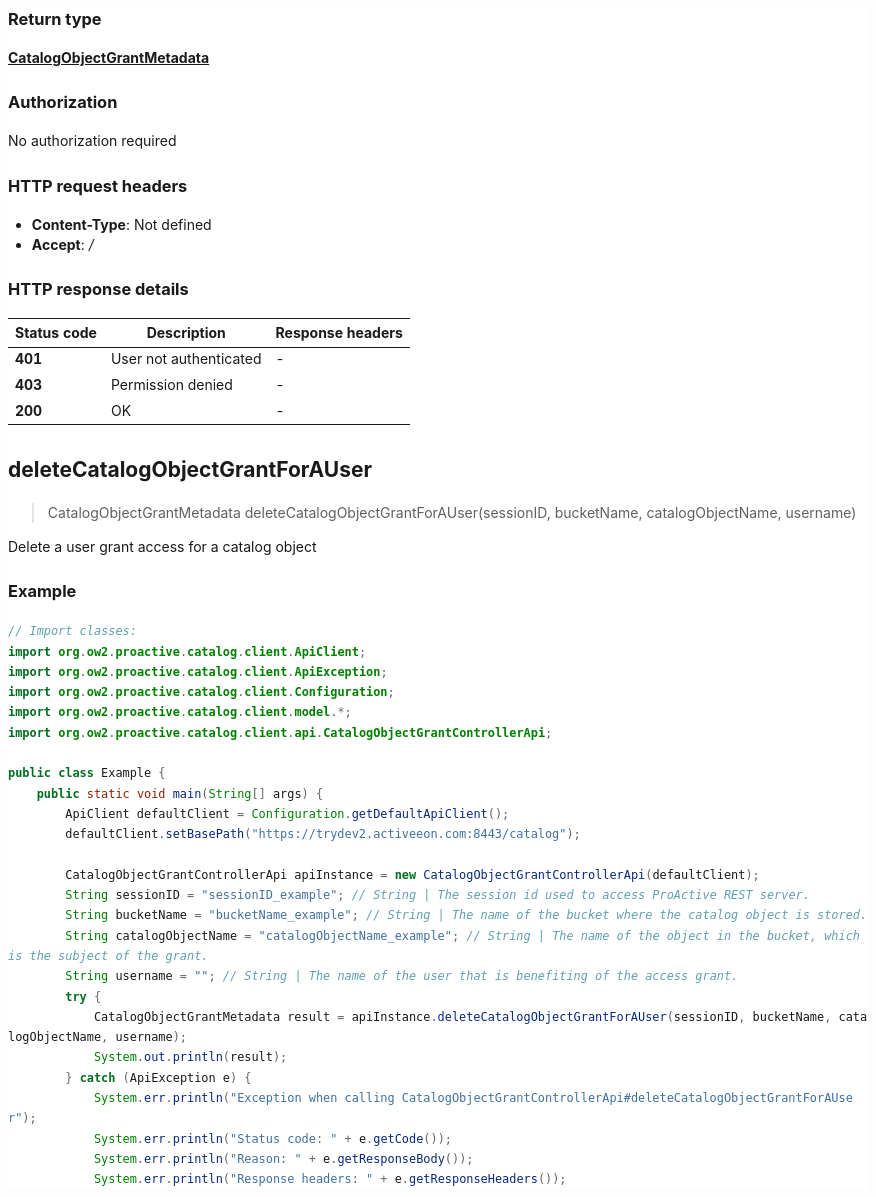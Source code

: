 ### Return type

[**CatalogObjectGrantMetadata**](CatalogObjectGrantMetadata.md)

### Authorization

No authorization required

### HTTP request headers

- **Content-Type**: Not defined
- **Accept**: */*

### HTTP response details
| Status code | Description | Response headers |
|-------------|-------------|------------------|
| **401** | User not authenticated |  -  |
| **403** | Permission denied |  -  |
| **200** | OK |  -  |


## deleteCatalogObjectGrantForAUser

> CatalogObjectGrantMetadata deleteCatalogObjectGrantForAUser(sessionID, bucketName, catalogObjectName, username)

Delete a user grant access for a catalog object

### Example

```java
// Import classes:
import org.ow2.proactive.catalog.client.ApiClient;
import org.ow2.proactive.catalog.client.ApiException;
import org.ow2.proactive.catalog.client.Configuration;
import org.ow2.proactive.catalog.client.model.*;
import org.ow2.proactive.catalog.client.api.CatalogObjectGrantControllerApi;

public class Example {
    public static void main(String[] args) {
        ApiClient defaultClient = Configuration.getDefaultApiClient();
        defaultClient.setBasePath("https://trydev2.activeeon.com:8443/catalog");

        CatalogObjectGrantControllerApi apiInstance = new CatalogObjectGrantControllerApi(defaultClient);
        String sessionID = "sessionID_example"; // String | The session id used to access ProActive REST server.
        String bucketName = "bucketName_example"; // String | The name of the bucket where the catalog object is stored.
        String catalogObjectName = "catalogObjectName_example"; // String | The name of the object in the bucket, which is the subject of the grant.
        String username = ""; // String | The name of the user that is benefiting of the access grant.
        try {
            CatalogObjectGrantMetadata result = apiInstance.deleteCatalogObjectGrantForAUser(sessionID, bucketName, catalogObjectName, username);
            System.out.println(result);
        } catch (ApiException e) {
            System.err.println("Exception when calling CatalogObjectGrantControllerApi#deleteCatalogObjectGrantForAUser");
            System.err.println("Status code: " + e.getCode());
            System.err.println("Reason: " + e.getResponseBody());
            System.err.println("Response headers: " + e.getResponseHeaders());
```